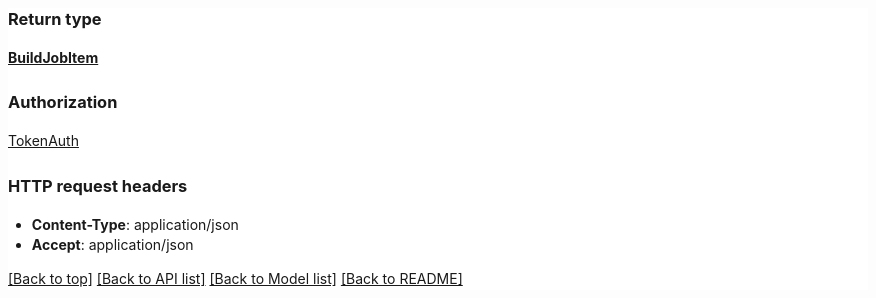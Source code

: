 ### Return type

[**BuildJobItem**](BuildJobItem.md)

### Authorization

[TokenAuth](../README.md#TokenAuth)

### HTTP request headers

- **Content-Type**: application/json
- **Accept**: application/json

[[Back to top]](#) [[Back to API list]](../README.md#documentation-for-api-endpoints)
[[Back to Model list]](../README.md#documentation-for-models)
[[Back to README]](../README.md)

